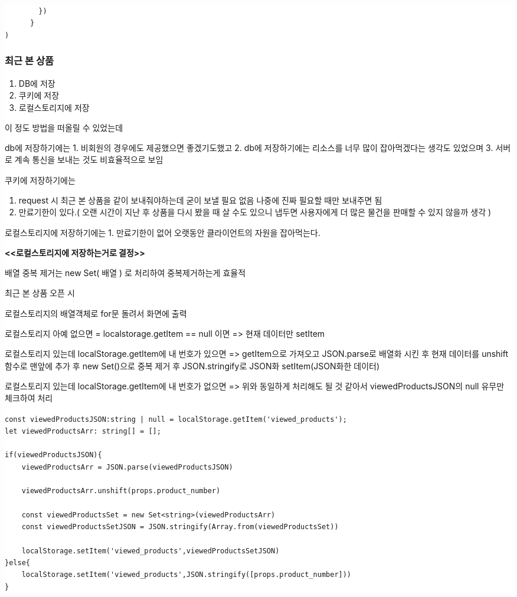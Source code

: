 ```
        })
      }
)
```

### 최근 본 상품

1. DB에 저장
2. 쿠키에 저장
3. 로컬스토리지에 저장

이 정도 방법을 떠올릴 수 있었는데

db에 저장하기에는 1. 비회원의 경우에도 제공했으면 좋겠기도했고 2. db에 저장하기에는 리소스를 너무 많이 잡아먹겠다는 생각도 있었으며 3. 서버로 계속 통신을 보내는 것도 비효율적으로 보임

쿠키에 저장하기에는

1. request 시 최근 본 상품을 같이 보내줘야하는데 굳이 보낼 필요 없음 나중에 진짜 필요할 때만 보내주면 됨
2. 만료기한이 있다.( 오랜 시간이 지난 후 상품을 다시 봤을 때 살 수도 있으니 냅두면 사용자에게 더 많은 물건을 판매할 수 있지 않을까 생각 )

로컬스토리지에 저장하기에는 1. 만료기한이 없어 오랫동안 클라이언트의 자원을 잡아먹는다.

**<<로컬스토리지에 저장하는거로 결정>>**

배열 중복 제거는 new Set( 배열 ) 로 처리하여 중복제거하는게 효율적

최근 본 상품 오픈 시

로컬스토리지의 배열객체로 for문 돌려서 화면에 출력

로컬스토리지 아예 없으면 = localstorage.getItem == null 이면
=> 현재 데이터만 setItem

로컬스토리지 있는데 localStorage.getItem에 내 번호가 있으면
=> getItem으로 가져오고 JSON.parse로 배열화 시킨 후
현재 데이터를 unshift함수로 맨앞에 추가 후 new Set()으로 중복 제거 후 JSON.stringify로 JSON화
setItem(JSON화한 데이터)

로컬스토리지 있는데 localStorage.getItem에 내 번호가 없으면
=> 위와 동일하게 처리해도 될 것 같아서 viewedProductsJSON의 null 유무만 체크하여 처리

```
const viewedProductsJSON:string | null = localStorage.getItem('viewed_products');
let viewedProductsArr: string[] = [];

if(viewedProductsJSON){
	viewedProductsArr = JSON.parse(viewedProductsJSON)

	viewedProductsArr.unshift(props.product_number)

	const viewedProductsSet = new Set<string>(viewedProductsArr)
	const viewedProductsSetJSON = JSON.stringify(Array.from(viewedProductsSet))

	localStorage.setItem('viewed_products',viewedProductsSetJSON)
}else{
	localStorage.setItem('viewed_products',JSON.stringify([props.product_number]))
}

```


[filter]: 0,